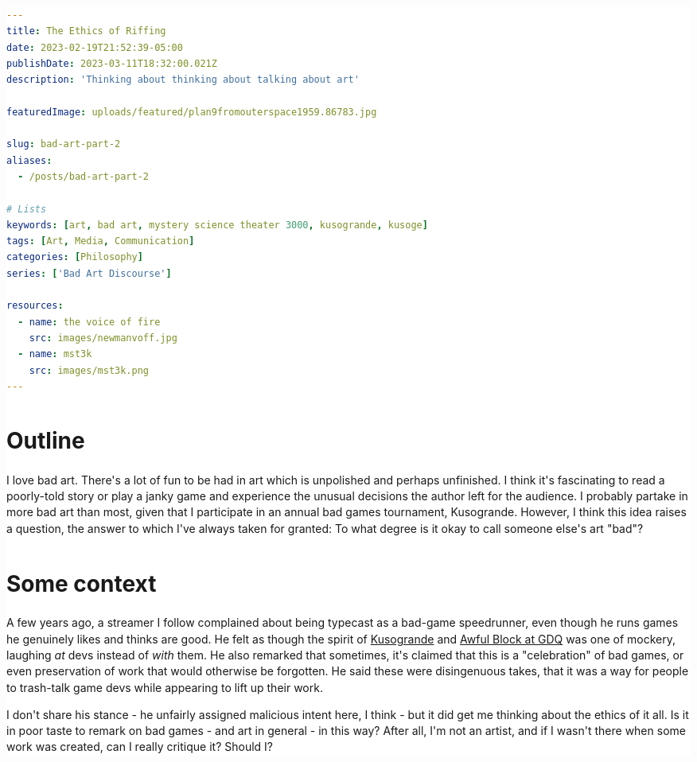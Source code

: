 ```yaml
---
title: The Ethics of Riffing
date: 2023-02-19T21:52:39-05:00
publishDate: 2023-03-11T18:32:00.021Z
description: 'Thinking about thinking about talking about art'

featuredImage: uploads/featured/plan9fromouterspace1959.86783.jpg

slug: bad-art-part-2
aliases:
  - /posts/bad-art-part-2

# Lists
keywords: [art, bad art, mystery science theater 3000, kusogrande, kusoge]
tags: [Art, Media, Communication]
categories: [Philosophy]
series: ['Bad Art Discourse']

resources:
  - name: the voice of fire
    src: images/newmanvoff.jpg
  - name: mst3k
    src: images/mst3k.png
---
```


# Outline
I love bad art. There's a lot of fun to be had in art which is unpolished and perhaps unfinished. I think it's fascinating to read a poorly-told story or play a janky game and experience the unusual decisions the author left for the audience. I probably partake in more bad art than most, given that I participate in an annual bad games tournament, Kusogrande. However, I think this idea raises a question, the answer to which I've always taken for granted: To what degree is it okay to call someone else's art "bad"?



# Some context
A few years ago, a streamer I follow complained about being typecast as a bad-game speedrunner, even though he runs games he genuinely likes and thinks are good. He felt as though the spirit of [Kusogrande](https://kusogran.de) and [Awful Block at GDQ](https://gdqvods.com/category/awful-games-done-quick) was one of mockery, laughing _at_ devs instead of _with_ them. He also remarked that sometimes, it's claimed that this is a "celebration" of bad games, or even preservation of work that would otherwise be forgotten. He said these were disingenuous takes, that it was a way for people to trash-talk game devs while appearing to lift up their work.

I don't share his stance - he unfairly assigned malicious intent here, I think - but it did get me thinking about the ethics of it all. Is it in poor taste to remark on bad games - and art in general - in this way? After all, I'm not an artist, and if I wasn't there when some work was created, can I really critique it? Should I?


[^1]: This is dangerously close to addrssing Roger Ebert's infamous "Why Video Games Will Never Be Art" which I don't want to go into here. The process of writing this post has certainly given me thoughts on the topic though.
[^2]: Sometimes developers even watch the stream and comment on the games they made as teenagers. They've always been very good-natured about it, to my knowledge.